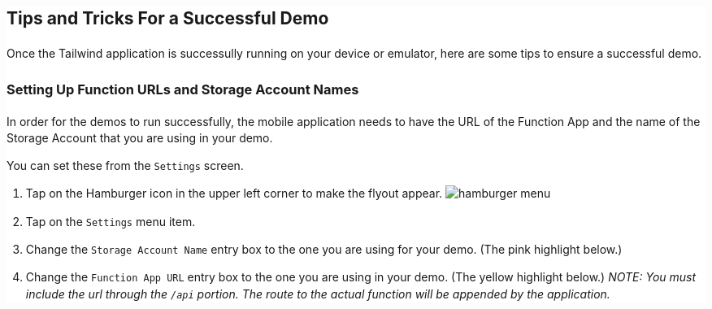 ## <a name="tips"></a>Tips and Tricks For a Successful Demo

Once the Tailwind application is successully running on your device or emulator, here are some tips to ensure a successful demo.

### Setting Up Function URLs and Storage Account Names

In order for the demos to run successfully, the mobile application needs to have the URL of the Function App and the name of the Storage Account that you are using in your demo.

You can set these from the `Settings` screen.

1. Tap on the Hamburger icon in the upper left corner to make the flyout appear.
![hamburger menu](./images/hamburger.PNG)

2. Tap on the `Settings` menu item.
3. Change the `Storage Account Name` entry box to the one you are using for your demo. (The pink highlight below.)
4. Change the `Function App URL` entry box to the one you are using in your demo. (The yellow highlight below.) _NOTE: You must include the url through the `/api` portion. The route to the actual function will be appended by the application._
